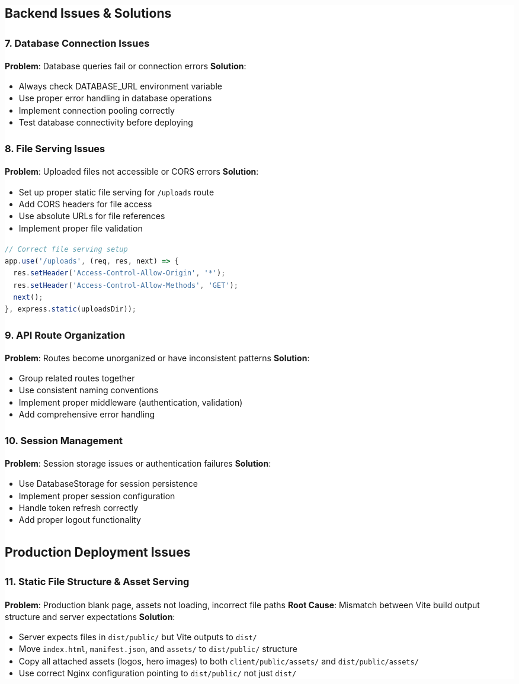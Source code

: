 ## Backend Issues & Solutions

### 7. Database Connection Issues
**Problem**: Database queries fail or connection errors
**Solution**:
- Always check DATABASE_URL environment variable
- Use proper error handling in database operations
- Implement connection pooling correctly
- Test database connectivity before deploying

### 8. File Serving Issues
**Problem**: Uploaded files not accessible or CORS errors
**Solution**:
- Set up proper static file serving for `/uploads` route
- Add CORS headers for file access
- Use absolute URLs for file references
- Implement proper file validation

```typescript
// Correct file serving setup
app.use('/uploads', (req, res, next) => {
  res.setHeader('Access-Control-Allow-Origin', '*');
  res.setHeader('Access-Control-Allow-Methods', 'GET');
  next();
}, express.static(uploadsDir));
```

### 9. API Route Organization
**Problem**: Routes become unorganized or have inconsistent patterns
**Solution**:
- Group related routes together
- Use consistent naming conventions
- Implement proper middleware (authentication, validation)
- Add comprehensive error handling

### 10. Session Management
**Problem**: Session storage issues or authentication failures
**Solution**:
- Use DatabaseStorage for session persistence
- Implement proper session configuration
- Handle token refresh correctly
- Add proper logout functionality

## Production Deployment Issues

### 11. Static File Structure & Asset Serving
**Problem**: Production blank page, assets not loading, incorrect file paths
**Root Cause**: Mismatch between Vite build output structure and server expectations
**Solution**:
- Server expects files in `dist/public/` but Vite outputs to `dist/`
- Move `index.html`, `manifest.json`, and `assets/` to `dist/public/` structure
- Copy all attached assets (logos, hero images) to both `client/public/assets/` and `dist/public/assets/`
- Use correct Nginx configuration pointing to `dist/public/` not just `dist/`
